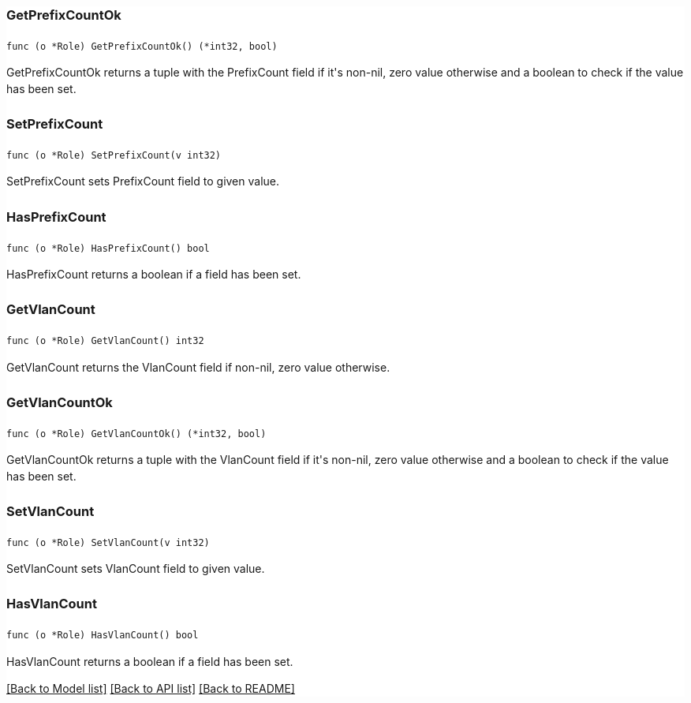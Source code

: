 ### GetPrefixCountOk

`func (o *Role) GetPrefixCountOk() (*int32, bool)`

GetPrefixCountOk returns a tuple with the PrefixCount field if it's non-nil, zero value otherwise
and a boolean to check if the value has been set.

### SetPrefixCount

`func (o *Role) SetPrefixCount(v int32)`

SetPrefixCount sets PrefixCount field to given value.

### HasPrefixCount

`func (o *Role) HasPrefixCount() bool`

HasPrefixCount returns a boolean if a field has been set.

### GetVlanCount

`func (o *Role) GetVlanCount() int32`

GetVlanCount returns the VlanCount field if non-nil, zero value otherwise.

### GetVlanCountOk

`func (o *Role) GetVlanCountOk() (*int32, bool)`

GetVlanCountOk returns a tuple with the VlanCount field if it's non-nil, zero value otherwise
and a boolean to check if the value has been set.

### SetVlanCount

`func (o *Role) SetVlanCount(v int32)`

SetVlanCount sets VlanCount field to given value.

### HasVlanCount

`func (o *Role) HasVlanCount() bool`

HasVlanCount returns a boolean if a field has been set.


[[Back to Model list]](../README.md#documentation-for-models) [[Back to API list]](../README.md#documentation-for-api-endpoints) [[Back to README]](../README.md)


